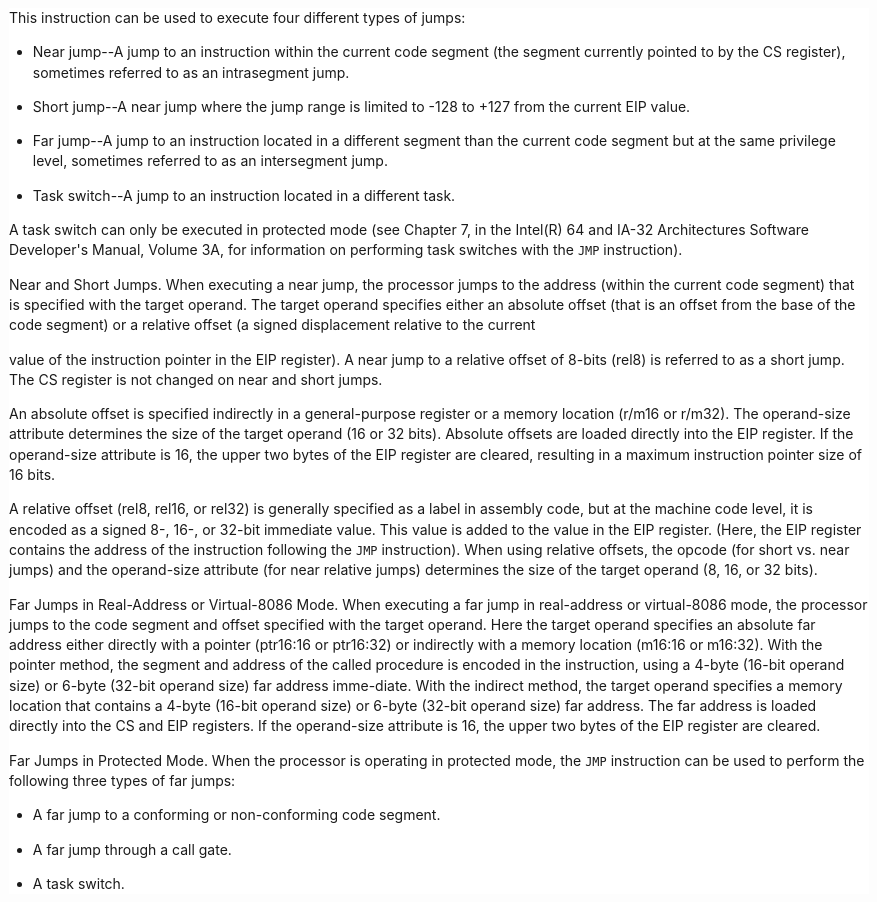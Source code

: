 This instruction can be used to execute four different types of jumps:

*  Near jump--A jump to an instruction within the current code segment (the segment currently pointed to by the CS register), sometimes referred to as an intrasegment jump.

*  Short jump--A near jump where the jump range is limited to -128 to +127 from the current EIP value.

*  Far jump--A jump to an instruction located in a different segment than the current code segment but at the same privilege level, sometimes referred to as an intersegment jump.

*  Task switch--A jump to an instruction located in a different task. 

A task switch can only be executed in protected mode (see Chapter 7, in the Intel(R) 64 and IA-32 Architectures Software Developer's Manual, Volume 3A, for information on performing task switches with the `JMP` instruction).

Near and Short Jumps. When executing a near jump, the processor jumps to the address (within the current code segment) that is specified with the target operand. The target operand specifies either an absolute offset (that is an offset from the base of the code segment) or a relative offset (a signed displacement relative to the current 



value of the instruction pointer in the EIP register). A near jump to a relative offset of 8-bits (rel8) is referred to as a short jump. The CS register is not changed on near and short jumps.

An absolute offset is specified indirectly in a general-purpose register or a memory location (r/m16 or r/m32). The operand-size attribute determines the size of the target operand (16 or 32 bits). Absolute offsets are loaded directly into the EIP register. If the operand-size attribute is 16, the upper two bytes of the EIP register are cleared, resulting in a maximum instruction pointer size of 16 bits.

A relative offset (rel8, rel16, or rel32) is generally specified as a label in assembly code, but at the machine code level, it is encoded as a signed 8-, 16-, or 32-bit immediate value. This value is added to the value in the EIP register. (Here, the EIP register contains the address of the instruction following the `JMP` instruction). When using relative offsets, the opcode (for short vs. near jumps) and the operand-size attribute (for near relative jumps) determines the size of the target operand (8, 16, or 32 bits).

Far Jumps in Real-Address or Virtual-8086 Mode. When executing a far jump in real-address or virtual-8086 mode, the processor jumps to the code segment and offset specified with the target operand. Here the target operand specifies an absolute far address either directly with a pointer (ptr16:16 or ptr16:32) or indirectly with a memory location (m16:16 or m16:32). With the pointer method, the segment and address of the called procedure is encoded in the instruction, using a 4-byte (16-bit operand size) or 6-byte (32-bit operand size) far address imme-diate. With the indirect method, the target operand specifies a memory location that contains a 4-byte (16-bit operand size) or 6-byte (32-bit operand size) far address. The far address is loaded directly into the CS and EIP registers. If the operand-size attribute is 16, the upper two bytes of the EIP register are cleared.

Far Jumps in Protected Mode. When the processor is operating in protected mode, the `JMP` instruction can be used to perform the following three types of far jumps:

*  A far jump to a conforming or non-conforming code segment.

*  A far jump through a call gate.

*  A task switch.
